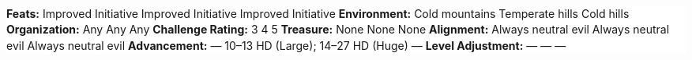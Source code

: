 </tr>
<tr class="odd">
<td><strong>Feats:</strong></td>
<td>Improved Initiative</td>
<td>Improved Initiative</td>
<td>Improved Initiative</td>
</tr>
<tr class="even">
<td><strong>Environment:</strong></td>
<td>Cold mountains</td>
<td>Temperate hills</td>
<td>Cold hills</td>
</tr>
<tr class="odd">
<td><strong>Organization:</strong></td>
<td>Any</td>
<td>Any</td>
<td>Any</td>
</tr>
<tr class="even">
<td><strong>Challenge Rating:</strong></td>
<td>3</td>
<td>4</td>
<td>5</td>
</tr>
<tr class="odd">
<td><strong>Treasure:</strong></td>
<td>None</td>
<td>None</td>
<td>None</td>
</tr>
<tr class="even">
<td><strong>Alignment:</strong></td>
<td>Always neutral evil</td>
<td>Always neutral evil</td>
<td>Always neutral evil</td>
</tr>
<tr class="odd">
<td><strong>Advancement:</strong></td>
<td>—</td>
<td>10–13 HD (Large); 14–27 HD (Huge)</td>
<td>—</td>
</tr>
<tr class="even">
<td><strong>Level Adjustment:</strong></td>
<td>—</td>
<td>—</td>
<td>—</td>
</tr>
</tbody>
</table>
